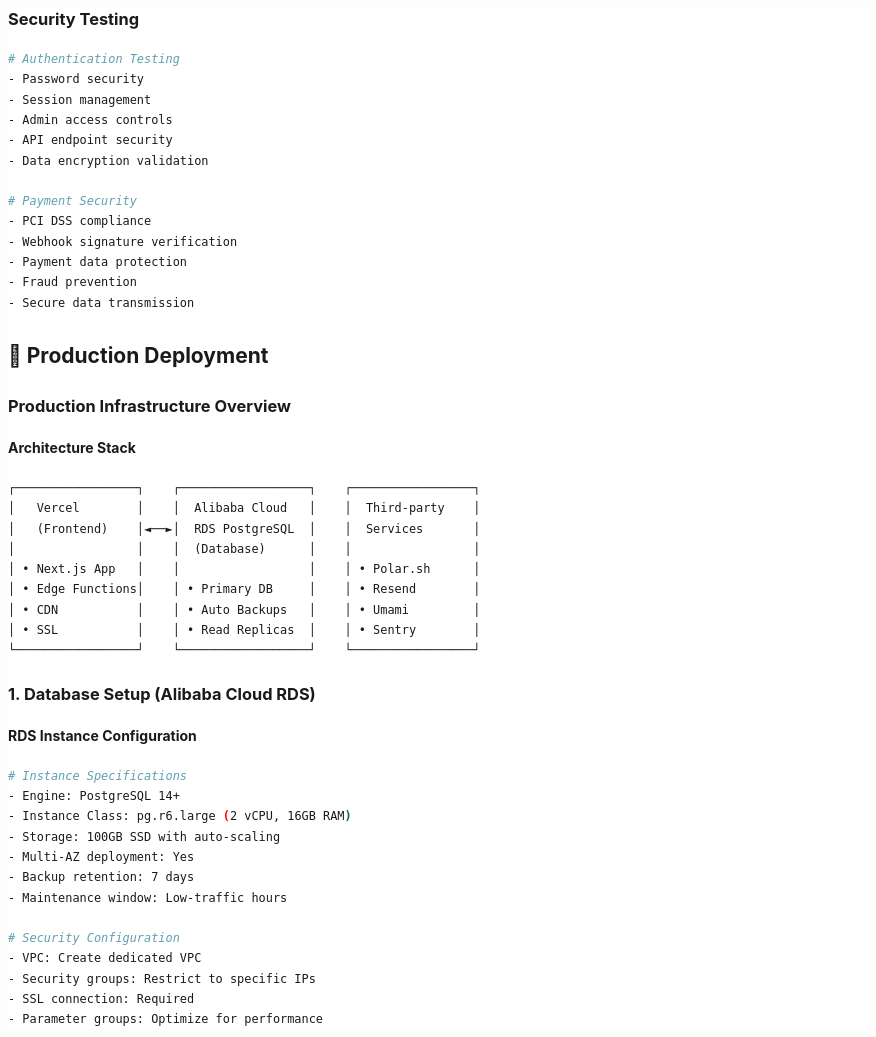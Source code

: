 ### **Security Testing**
```bash
# Authentication Testing
- Password security
- Session management
- Admin access controls
- API endpoint security
- Data encryption validation

# Payment Security
- PCI DSS compliance
- Webhook signature verification
- Payment data protection
- Fraud prevention
- Secure data transmission
```

## **🚀 Production Deployment**

### **Production Infrastructure Overview**

#### **Architecture Stack**
```
┌─────────────────┐    ┌──────────────────┐    ┌─────────────────┐
│   Vercel        │    │  Alibaba Cloud   │    │  Third-party    │
│   (Frontend)    │◄──►│  RDS PostgreSQL  │    │  Services       │
│                 │    │  (Database)      │    │                 │
│ • Next.js App   │    │                  │    │ • Polar.sh      │
│ • Edge Functions│    │ • Primary DB     │    │ • Resend        │
│ • CDN           │    │ • Auto Backups   │    │ • Umami         │
│ • SSL           │    │ • Read Replicas  │    │ • Sentry        │
└─────────────────┘    └──────────────────┘    └─────────────────┘
```

### **1. Database Setup (Alibaba Cloud RDS)**

#### **RDS Instance Configuration**
```bash
# Instance Specifications
- Engine: PostgreSQL 14+
- Instance Class: pg.r6.large (2 vCPU, 16GB RAM)
- Storage: 100GB SSD with auto-scaling
- Multi-AZ deployment: Yes
- Backup retention: 7 days
- Maintenance window: Low-traffic hours

# Security Configuration
- VPC: Create dedicated VPC
- Security groups: Restrict to specific IPs
- SSL connection: Required
- Parameter groups: Optimize for performance
```
